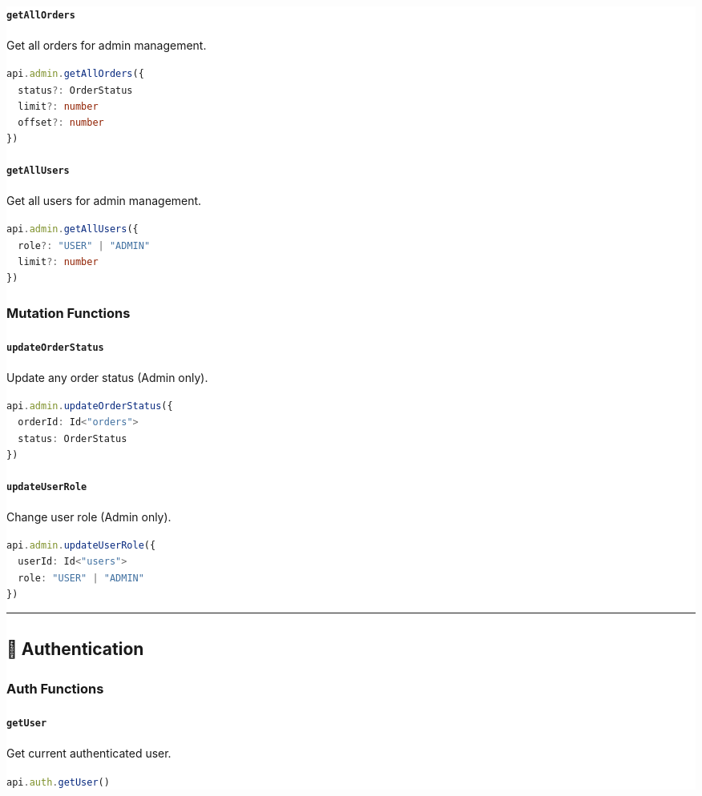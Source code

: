 #### `getAllOrders`
Get all orders for admin management.

```typescript
api.admin.getAllOrders({
  status?: OrderStatus
  limit?: number
  offset?: number
})
```

#### `getAllUsers`
Get all users for admin management.

```typescript
api.admin.getAllUsers({
  role?: "USER" | "ADMIN"
  limit?: number
})
```

### Mutation Functions

#### `updateOrderStatus`
Update any order status (Admin only).

```typescript
api.admin.updateOrderStatus({
  orderId: Id<"orders">
  status: OrderStatus
})
```

#### `updateUserRole`
Change user role (Admin only).

```typescript
api.admin.updateUserRole({
  userId: Id<"users">
  role: "USER" | "ADMIN"
})
```

---

## 🔐 Authentication

### Auth Functions

#### `getUser`
Get current authenticated user.

```typescript
api.auth.getUser()
```
